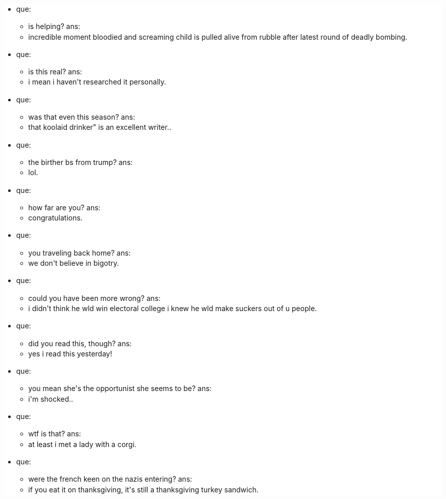 - que:
  - is helping?
  ans:
  - incredible moment bloodied and screaming child is pulled alive from rubble after latest round of deadly bombing.

- que:
  - is this real?
  ans:
  - i mean i haven't researched it personally.

- que:
  - was that even this season?
  ans:
  - that koolaid drinker" is an excellent writer..

- que:
  - the birther bs from trump?
  ans:
  - lol.

- que:
  - how far are you?
  ans:
  - congratulations.

- que:
  - you traveling back home?
  ans:
  - we don't believe in bigotry.

- que:
  - could you have been more wrong?
  ans:
  - i didn't think he wld win electoral college i knew he wld make suckers out of u people.

- que:
  - did you read this, though?
  ans:
  - yes i read this yesterday!

- que:
  - you mean she's the opportunist she seems to be?
  ans:
  - i'm shocked..

- que:
  - wtf is that?
  ans:
  - at least i met a lady with a corgi.

- que:
  - were the french keen on the nazis entering?
  ans:
  - if you eat it on thanksgiving, it's still a thanksgiving turkey sandwich.
